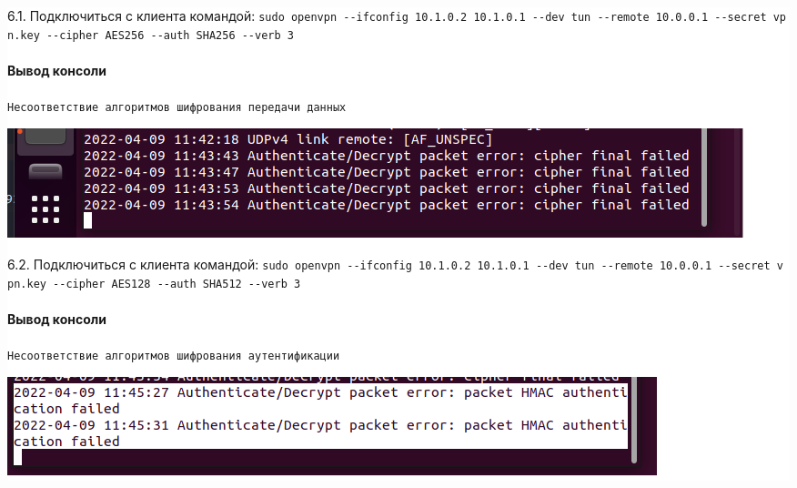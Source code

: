6\.1\. Подключиться с клиента командой: `sudo openvpn --ifconfig 10.1.0.2 10.1.0.1 --dev tun --remote 10.0.0.1 --secret vpn.key --cipher AES256 --auth SHA256 --verb 3`

#### Вывод консоли
`Несоответствие алгоритмов шифрования передачи данных`

![Скриншот](img/14/Вывод%20консолик%20оп%20команде%206-1.png)

6\.2\. Подключиться с клиента командой: `sudo openvpn --ifconfig 10.1.0.2 10.1.0.1 --dev tun --remote 10.0.0.1 --secret vpn.key --cipher AES128 --auth SHA512 --verb 3`

#### Вывод консоли
`Несоответствие алгоритмов шифрования аутентификации`

![Скриншот](img/14/Вывод%20консолик%20оп%20команде%206-2.png)
